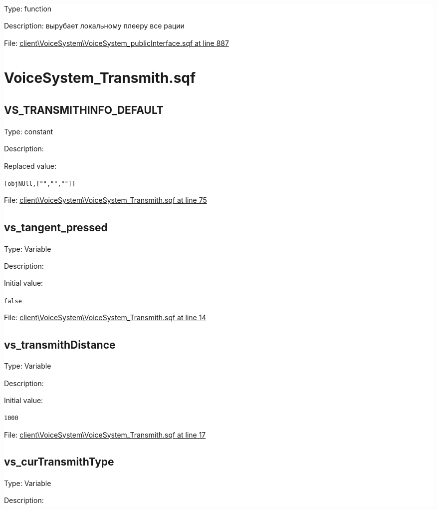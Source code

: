 Type: function

Description: вырубает локальному плееру все рации


File: [client\VoiceSystem\VoiceSystem_publicInterface.sqf at line 887](../../../Src/client/VoiceSystem/VoiceSystem_publicInterface.sqf#L887)
# VoiceSystem_Transmith.sqf

## VS_TRANSMITHINFO_DEFAULT

Type: constant

Description: 


Replaced value:
```sqf
[objNUll,["","",""]]
```
File: [client\VoiceSystem\VoiceSystem_Transmith.sqf at line 75](../../../Src/client/VoiceSystem/VoiceSystem_Transmith.sqf#L75)
## vs_tangent_pressed

Type: Variable

Description: 


Initial value:
```sqf
false
```
File: [client\VoiceSystem\VoiceSystem_Transmith.sqf at line 14](../../../Src/client/VoiceSystem/VoiceSystem_Transmith.sqf#L14)
## vs_transmithDistance

Type: Variable

Description: 


Initial value:
```sqf
1000
```
File: [client\VoiceSystem\VoiceSystem_Transmith.sqf at line 17](../../../Src/client/VoiceSystem/VoiceSystem_Transmith.sqf#L17)
## vs_curTransmithType

Type: Variable

Description: 

